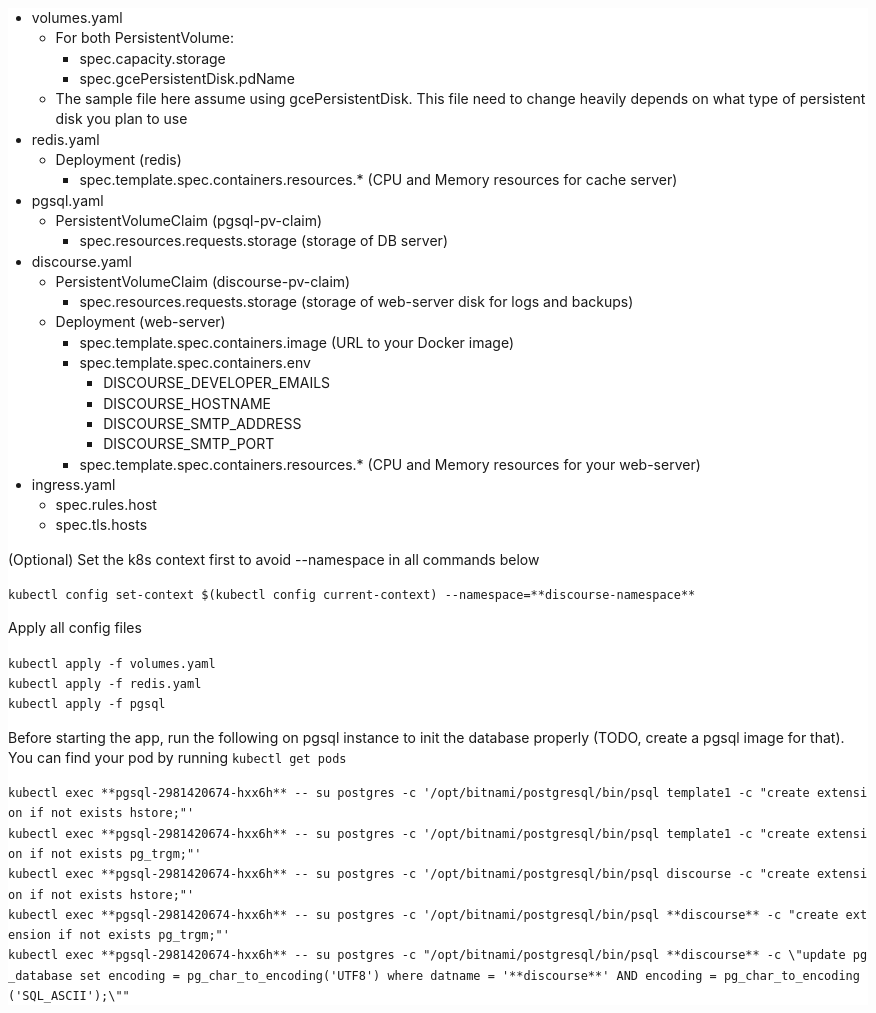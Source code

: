 * volumes.yaml
    * For both PersistentVolume:
        * spec.capacity.storage
        * spec.gcePersistentDisk.pdName
    * The sample file here assume using gcePersistentDisk. This file need to change heavily depends on what type of persistent disk you plan to use
* redis.yaml
    * Deployment (redis)
        * spec.template.spec.containers.resources.* (CPU and Memory resources for cache server)
* pgsql.yaml
    * PersistentVolumeClaim (pgsql-pv-claim)
        * spec.resources.requests.storage (storage of DB server)
* discourse.yaml
    * PersistentVolumeClaim (discourse-pv-claim)
        * spec.resources.requests.storage (storage of web-server disk for logs and backups)
    * Deployment  (web-server)
        * spec.template.spec.containers.image (URL to your Docker image)
        * spec.template.spec.containers.env
            * DISCOURSE_DEVELOPER_EMAILS
            * DISCOURSE_HOSTNAME
            * DISCOURSE_SMTP_ADDRESS
            * DISCOURSE_SMTP_PORT
        * spec.template.spec.containers.resources.* (CPU and Memory resources for your web-server)
* ingress.yaml 
    * spec.rules.host
    * spec.tls.hosts

(Optional) Set the k8s context first to avoid --namespace in all commands below

```
kubectl config set-context $(kubectl config current-context) --namespace=**discourse-namespace**
```

Apply all config files

```
kubectl apply -f volumes.yaml
kubectl apply -f redis.yaml
kubectl apply -f pgsql
```

Before starting the app, run the following on pgsql instance to init the database properly (TODO, create a pgsql image for that). You can find your pod by running `kubectl get pods`

```
kubectl exec **pgsql-2981420674-hxx6h** -- su postgres -c '/opt/bitnami/postgresql/bin/psql template1 -c "create extension if not exists hstore;"'
kubectl exec **pgsql-2981420674-hxx6h** -- su postgres -c '/opt/bitnami/postgresql/bin/psql template1 -c "create extension if not exists pg_trgm;"'
kubectl exec **pgsql-2981420674-hxx6h** -- su postgres -c '/opt/bitnami/postgresql/bin/psql discourse -c "create extension if not exists hstore;"'
kubectl exec **pgsql-2981420674-hxx6h** -- su postgres -c '/opt/bitnami/postgresql/bin/psql **discourse** -c "create extension if not exists pg_trgm;"'
kubectl exec **pgsql-2981420674-hxx6h** -- su postgres -c "/opt/bitnami/postgresql/bin/psql **discourse** -c \"update pg_database set encoding = pg_char_to_encoding('UTF8') where datname = '**discourse**' AND encoding = pg_char_to_encoding('SQL_ASCII');\""
```
